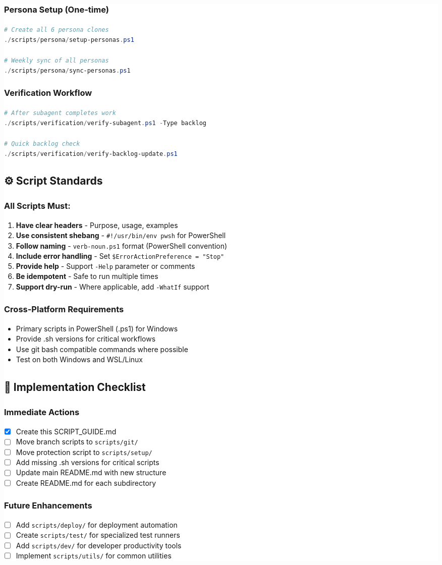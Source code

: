 ### Persona Setup (One-time)
```powershell
# Create all 6 persona clones
./scripts/persona/setup-personas.ps1

# Weekly sync of all personas
./scripts/persona/sync-personas.ps1
```

### Verification Workflow
```powershell
# After subagent completes work
./scripts/verification/verify-subagent.ps1 -Type backlog

# Quick backlog check
./scripts/verification/verify-backlog-update.ps1
```

## ⚙️ Script Standards

### All Scripts Must:
1. **Have clear headers** - Purpose, usage, examples
2. **Use consistent shebang** - `#!/usr/bin/env pwsh` for PowerShell
3. **Follow naming** - `verb-noun.ps1` format (PowerShell convention)
4. **Include error handling** - Set `$ErrorActionPreference = "Stop"`
5. **Provide help** - Support `-Help` parameter or comments
6. **Be idempotent** - Safe to run multiple times
7. **Support dry-run** - Where applicable, add `-WhatIf` support

### Cross-Platform Requirements
- Primary scripts in PowerShell (.ps1) for Windows
- Provide .sh versions for critical workflows
- Use git bash compatible commands where possible
- Test on both Windows and WSL/Linux

## 📝 Implementation Checklist

### Immediate Actions
- [x] Create this SCRIPT_GUIDE.md
- [ ] Move branch scripts to `scripts/git/`
- [ ] Move protection script to `scripts/setup/`
- [ ] Add missing .sh versions for critical scripts
- [ ] Update main README.md with new structure
- [ ] Create README.md for each subdirectory

### Future Enhancements
- [ ] Add `scripts/deploy/` for deployment automation
- [ ] Create `scripts/test/` for specialized test runners
- [ ] Add `scripts/dev/` for developer productivity tools
- [ ] Implement `scripts/utils/` for common utilities
